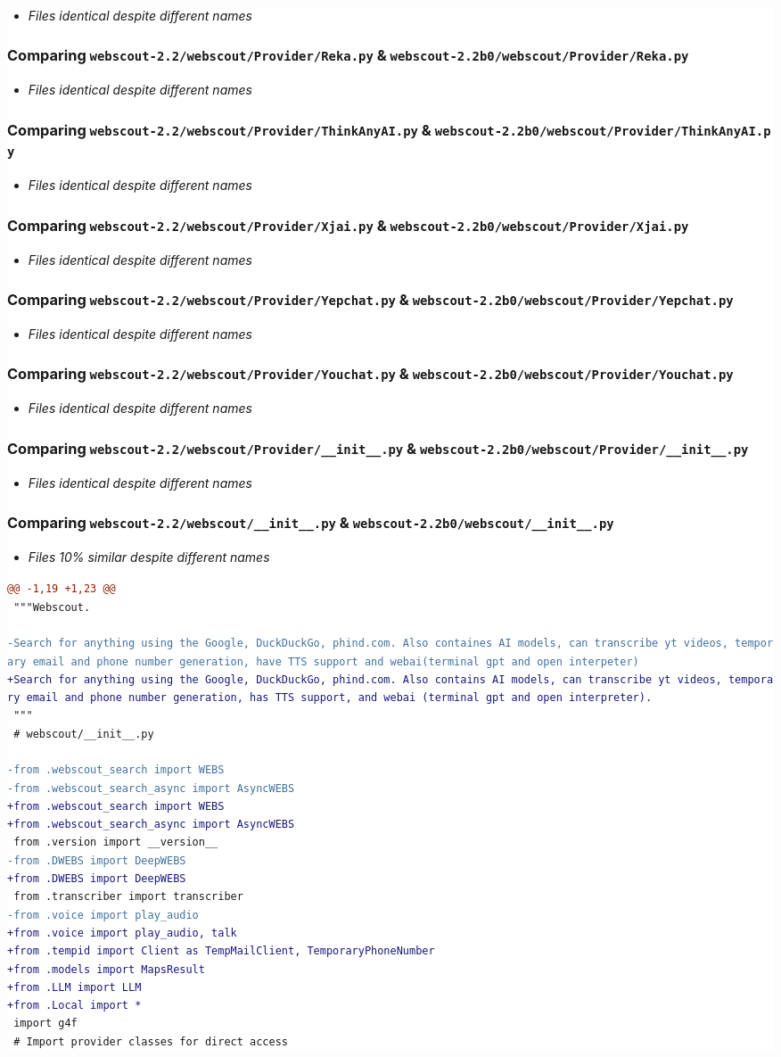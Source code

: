  * *Files identical despite different names*

### Comparing `webscout-2.2/webscout/Provider/Reka.py` & `webscout-2.2b0/webscout/Provider/Reka.py`

 * *Files identical despite different names*

### Comparing `webscout-2.2/webscout/Provider/ThinkAnyAI.py` & `webscout-2.2b0/webscout/Provider/ThinkAnyAI.py`

 * *Files identical despite different names*

### Comparing `webscout-2.2/webscout/Provider/Xjai.py` & `webscout-2.2b0/webscout/Provider/Xjai.py`

 * *Files identical despite different names*

### Comparing `webscout-2.2/webscout/Provider/Yepchat.py` & `webscout-2.2b0/webscout/Provider/Yepchat.py`

 * *Files identical despite different names*

### Comparing `webscout-2.2/webscout/Provider/Youchat.py` & `webscout-2.2b0/webscout/Provider/Youchat.py`

 * *Files identical despite different names*

### Comparing `webscout-2.2/webscout/Provider/__init__.py` & `webscout-2.2b0/webscout/Provider/__init__.py`

 * *Files identical despite different names*

### Comparing `webscout-2.2/webscout/__init__.py` & `webscout-2.2b0/webscout/__init__.py`

 * *Files 10% similar despite different names*

```diff
@@ -1,19 +1,23 @@
 """Webscout.
 
-Search for anything using the Google, DuckDuckGo, phind.com. Also containes AI models, can transcribe yt videos, temporary email and phone number generation, have TTS support and webai(terminal gpt and open interpeter)
+Search for anything using the Google, DuckDuckGo, phind.com. Also contains AI models, can transcribe yt videos, temporary email and phone number generation, has TTS support, and webai (terminal gpt and open interpreter).
 """
 # webscout/__init__.py
 
-from .webscout_search import WEBS 
-from .webscout_search_async import AsyncWEBS 
+from .webscout_search import WEBS
+from .webscout_search_async import AsyncWEBS
 from .version import __version__
-from .DWEBS import DeepWEBS 
+from .DWEBS import DeepWEBS
 from .transcriber import transcriber
-from .voice import play_audio
+from .voice import play_audio, talk
+from .tempid import Client as TempMailClient, TemporaryPhoneNumber
+from .models import MapsResult
+from .LLM import LLM
+from .Local import *
 import g4f
 # Import provider classes for direct access
```